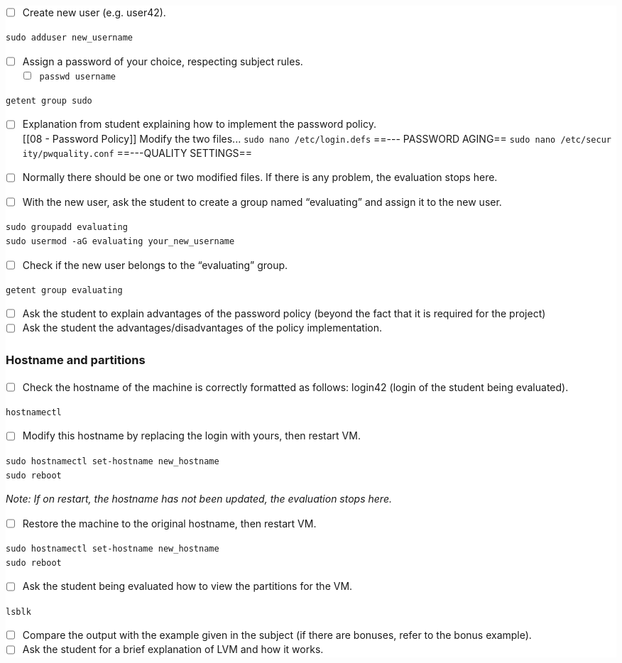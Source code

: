 - [ ] Create new user (e.g. user42).

`sudo adduser new_username`

- [ ] Assign a password of your choice, respecting subject rules.
	- [ ] `passwd username`

`getent group sudo`

- [ ] Explanation from student explaining how to implement the password policy.   
	[[08 - Password Policy]]
		Modify the two files...
		`sudo nano /etc/login.defs`   ==--- PASSWORD AGING==
		`sudo nano /etc/security/pwquality.conf`  ==---QUALITY SETTINGS==
		
- [ ] Normally there should be one or two modified files. If there is any problem, the evaluation stops here.  
- [ ] With the new user, ask the student to create a group named “evaluating” and assign it to the new user.

```
sudo groupadd evaluating
sudo usermod -aG evaluating your_new_username
```

- [ ] Check if the new user belongs to the “evaluating” group.

`getent group evaluating`

- [ ] Ask the student to explain advantages of the password policy (beyond the fact that it is required for the project)   
- [ ] Ask the student the advantages/disadvantages of the policy implementation.

### Hostname and partitions

- [ ] Check the hostname of the machine is correctly formatted as follows: login42 (login of the student being evaluated).

`hostnamectl`

- [ ] Modify this hostname by replacing the login with yours, then restart VM.

```
sudo hostnamectl set-hostname new_hostname 
sudo reboot
```
*Note:	If on restart, the hostname has not been updated, the evaluation stops here.*

- [ ] Restore the machine to the original hostname, then restart VM.

```
sudo hostnamectl set-hostname new_hostname
sudo reboot
```

- [ ] Ask the student being evaluated how to view the partitions for the VM.

`lsblk`

- [ ] Compare the output with the example given in the subject (if there are bonuses, refer to the bonus example).  
- [ ] Ask the student for a brief explanation of LVM and how it works.
